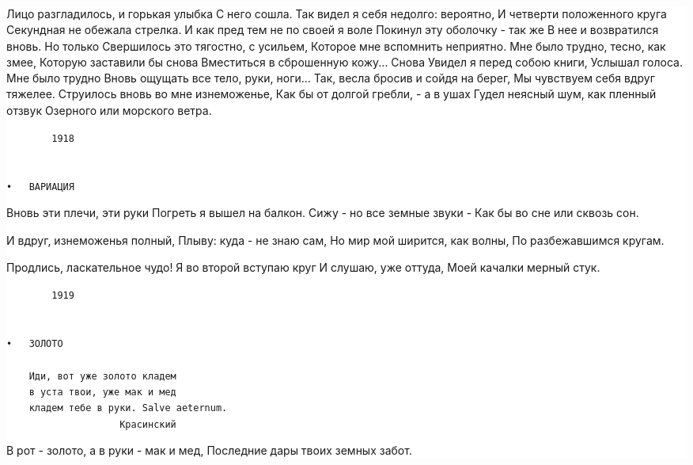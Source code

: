 Лицо разгладилось, и горькая улыбка
С него сошла.
Так видел я себя недолго: вероятно,
И четверти положенного круга
Секундная не обежала стрелка.
И как пред тем не по своей я воле
Покинул эту оболочку - так же
В нее и возвратился вновь. Но только
Свершилось это тягостно, с усильем,
Которое мне вспомнить неприятно.
Мне было трудно, тесно, как змее,
Которую заставили бы снова
Вместиться в сброшенную кожу...
                        Снова
Увидел я перед собою книги,
Услышал голоса. Мне было трудно
Вновь ощущать все тело, руки, ноги...
Так, весла бросив и сойдя на берег,
Мы чувствуем себя вдруг тяжелее.
Струилось вновь во мне изнеможенье,
Как бы от долгой гребли, - а в ушах
Гудел неясный шум, как пленный отзвук
Озерного или морского ветра.

            1918


	•	ВАРИАЦИЯ

Вновь эти плечи, эти руки
Погреть я вышел на балкон.
Сижу - но все земные звуки -
Как бы во сне или сквозь сон.

И вдруг, изнеможенья полный,
Плыву: куда - не знаю сам,
Но мир мой ширится, как волны,
По разбежавшимся кругам.

Продлись, ласкательное чудо!
Я во второй вступаю круг
И слушаю, уже оттуда,
Моей качалки мерный стук.

            1919


	•	ЗОЛОТО

        Иди, вот уже золото кладем
        в уста твои, уже мак и мед
        кладем тебе в руки. Salve aeternum.
                        Красинский

   В рот - золото, а в руки - мак и мед,
Последние дары твоих земных забот.
